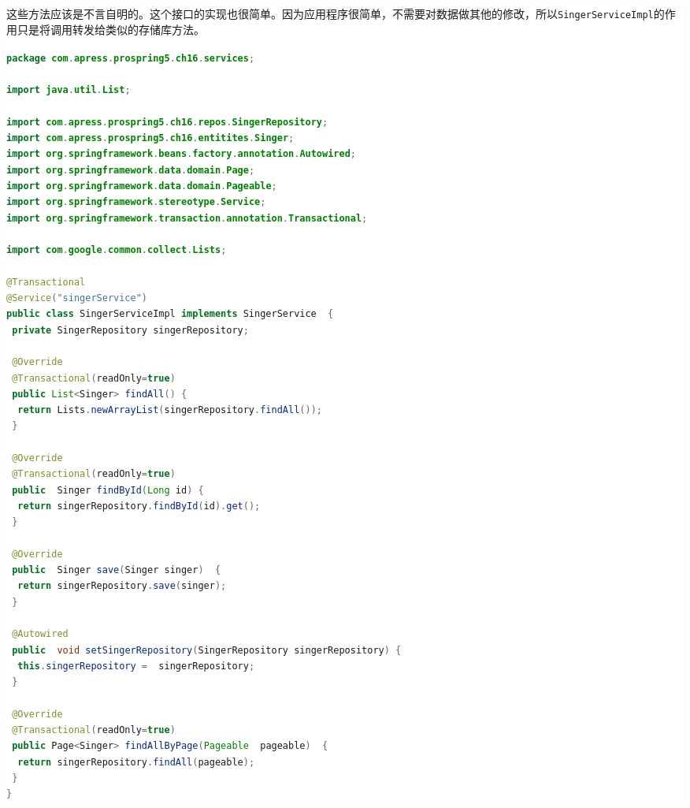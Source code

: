 ```java

```

这些方法应该是不言自明的。这个接口的实现也很简单。因为应用程序很简单，不需要对数据做其他的修改，所以`SingerServiceImpl`的作用只是将调用转发给类似的存储库方法。

```java
package com.apress.prospring5.ch16.services;

import java.util.List;

import com.apress.prospring5.ch16.repos.SingerRepository;
import com.apress.prospring5.ch16.entitites.Singer;
import org.springframework.beans.factory.annotation.Autowired;
import org.springframework.data.domain.Page;
import org.springframework.data.domain.Pageable;
import org.springframework.stereotype.Service;
import org.springframework.transaction.annotation.Transactional;

import com.google.common.collect.Lists;

@Transactional
@Service("singerService")
public class SingerServiceImpl implements SingerService  {
 private SingerRepository singerRepository;

 @Override
 @Transactional(readOnly=true)
 public List<Singer> findAll() {
  return Lists.newArrayList(singerRepository.findAll());
 }

 @Override
 @Transactional(readOnly=true)
 public  Singer findById(Long id) {
  return singerRepository.findById(id).get();
 }

 @Override
 public  Singer save(Singer singer)  {
  return singerRepository.save(singer);
 }

 @Autowired
 public  void setSingerRepository(SingerRepository singerRepository) {
  this.singerRepository =  singerRepository;
 }

 @Override
 @Transactional(readOnly=true)
 public Page<Singer> findAllByPage(Pageable  pageable)  {
  return singerRepository.findAll(pageable);
 }
}

```
